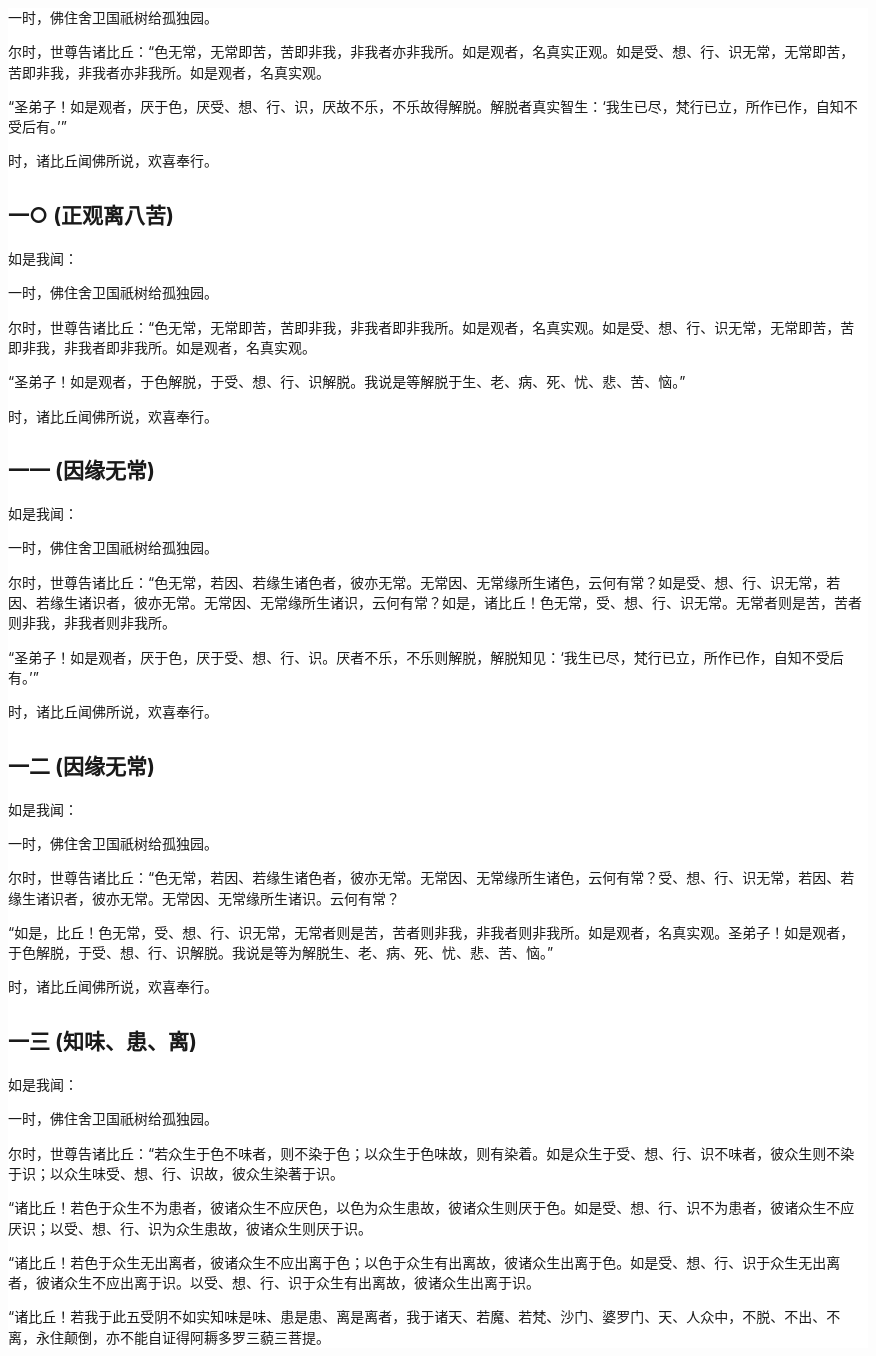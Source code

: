 一时，佛住舍卫国祇树给孤独园。

尔时，世尊告诸比丘：“色无常，无常即苦，苦即非我，非我者亦非我所。如是观者，名真实正观。如是受、想、行、识无常，无常即苦，苦即非我，非我者亦非我所。如是观者，名真实观。

“圣弟子！如是观者，厌于色，厌受、想、行、识，厌故不乐，不乐故得解脱。解脱者真实智生：‘我生已尽，梵行已立，所作已作，自知不受后有。’”

时，诸比丘闻佛所说，欢喜奉行。

## 一○ (正观离八苦)

如是我闻：

一时，佛住舍卫国祇树给孤独园。

尔时，世尊告诸比丘：“色无常，无常即苦，苦即非我，非我者即非我所。如是观者，名真实观。如是受、想、行、识无常，无常即苦，苦即非我，非我者即非我所。如是观者，名真实观。

“圣弟子！如是观者，于色解脱，于受、想、行、识解脱。我说是等解脱于生、老、病、死、忧、悲、苦、恼。”

时，诸比丘闻佛所说，欢喜奉行。

## 一一 (因缘无常)

如是我闻：

一时，佛住舍卫国祇树给孤独园。

尔时，世尊告诸比丘：“色无常，若因、若缘生诸色者，彼亦无常。无常因、无常缘所生诸色，云何有常？如是受、想、行、识无常，若因、若缘生诸识者，彼亦无常。无常因、无常缘所生诸识，云何有常？如是，诸比丘！色无常，受、想、行、识无常。无常者则是苦，苦者则非我，非我者则非我所。

“圣弟子！如是观者，厌于色，厌于受、想、行、识。厌者不乐，不乐则解脱，解脱知见：‘我生已尽，梵行已立，所作已作，自知不受后有。’”

时，诸比丘闻佛所说，欢喜奉行。

## 一二 (因缘无常)

如是我闻：

一时，佛住舍卫国祇树给孤独园。

尔时，世尊告诸比丘：“色无常，若因、若缘生诸色者，彼亦无常。无常因、无常缘所生诸色，云何有常？受、想、行、识无常，若因、若缘生诸识者，彼亦无常。无常因、无常缘所生诸识。云何有常？

“如是，比丘！色无常，受、想、行、识无常，无常者则是苦，苦者则非我，非我者则非我所。如是观者，名真实观。圣弟子！如是观者，于色解脱，于受、想、行、识解脱。我说是等为解脱生、老、病、死、忧、悲、苦、恼。”

时，诸比丘闻佛所说，欢喜奉行。

## 一三 (知味、患、离)

如是我闻：

一时，佛住舍卫国祇树给孤独园。

尔时，世尊告诸比丘：“若众生于色不味者，则不染于色；以众生于色味故，则有染着。如是众生于受、想、行、识不味者，彼众生则不染于识；以众生味受、想、行、识故，彼众生染著于识。

“诸比丘！若色于众生不为患者，彼诸众生不应厌色，以色为众生患故，彼诸众生则厌于色。如是受、想、行、识不为患者，彼诸众生不应厌识；以受、想、行、识为众生患故，彼诸众生则厌于识。

“诸比丘！若色于众生无出离者，彼诸众生不应出离于色；以色于众生有出离故，彼诸众生出离于色。如是受、想、行、识于众生无出离者，彼诸众生不应出离于识。以受、想、行、识于众生有出离故，彼诸众生出离于识。

“诸比丘！若我于此五受阴不如实知味是味、患是患、离是离者，我于诸天、若魔、若梵、沙门、婆罗门、天、人众中，不脱、不出、不离，永住颠倒，亦不能自证得阿耨多罗三藐三菩提。
